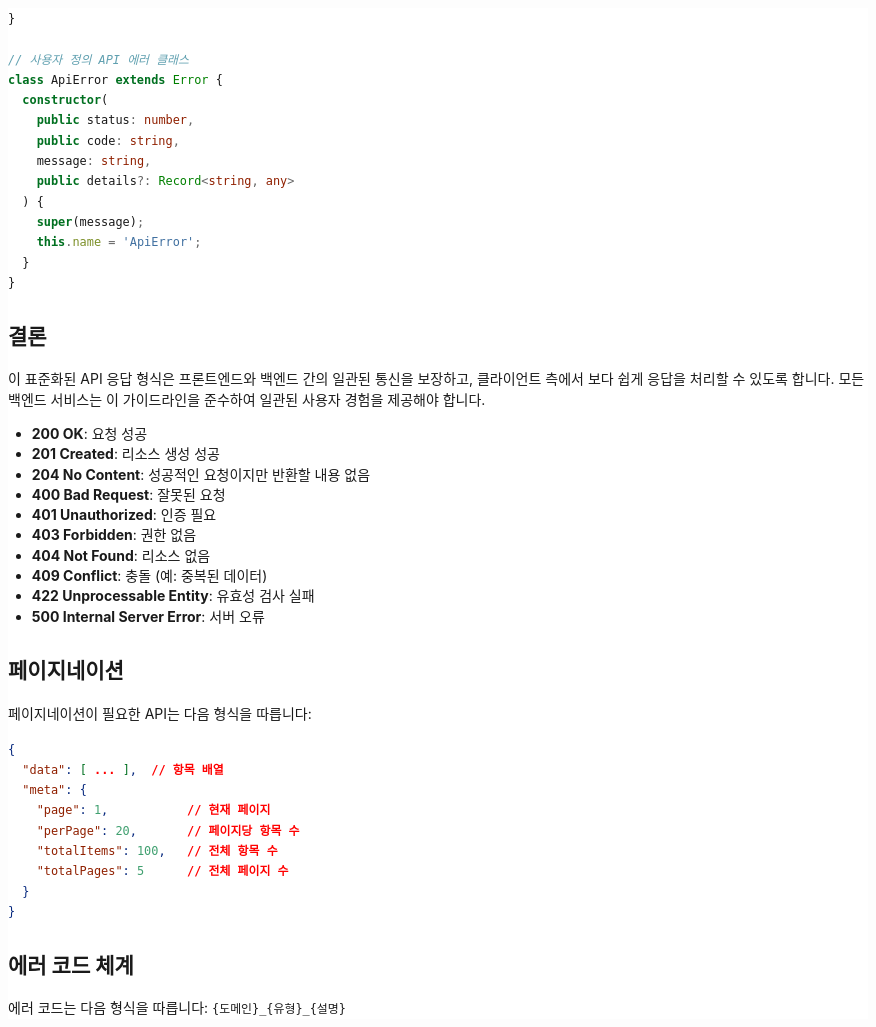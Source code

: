 ```typescript
}

// 사용자 정의 API 에러 클래스
class ApiError extends Error {
  constructor(
    public status: number,
    public code: string,
    message: string,
    public details?: Record<string, any>
  ) {
    super(message);
    this.name = 'ApiError';
  }
}
```

## 결론

이 표준화된 API 응답 형식은 프론트엔드와 백엔드 간의 일관된 통신을 보장하고, 클라이언트 측에서 보다 쉽게 응답을 처리할 수 있도록 합니다. 모든 백엔드 서비스는 이 가이드라인을 준수하여 일관된 사용자 경험을 제공해야 합니다.

- **200 OK**: 요청 성공
- **201 Created**: 리소스 생성 성공
- **204 No Content**: 성공적인 요청이지만 반환할 내용 없음
- **400 Bad Request**: 잘못된 요청
- **401 Unauthorized**: 인증 필요
- **403 Forbidden**: 권한 없음
- **404 Not Found**: 리소스 없음
- **409 Conflict**: 충돌 (예: 중복된 데이터)
- **422 Unprocessable Entity**: 유효성 검사 실패
- **500 Internal Server Error**: 서버 오류

## 페이지네이션

페이지네이션이 필요한 API는 다음 형식을 따릅니다:

```json
{
  "data": [ ... ],  // 항목 배열
  "meta": {
    "page": 1,           // 현재 페이지
    "perPage": 20,       // 페이지당 항목 수
    "totalItems": 100,   // 전체 항목 수
    "totalPages": 5      // 전체 페이지 수
  }
}
```

## 에러 코드 체계

에러 코드는 다음 형식을 따릅니다: `{도메인}_{유형}_{설명}`
